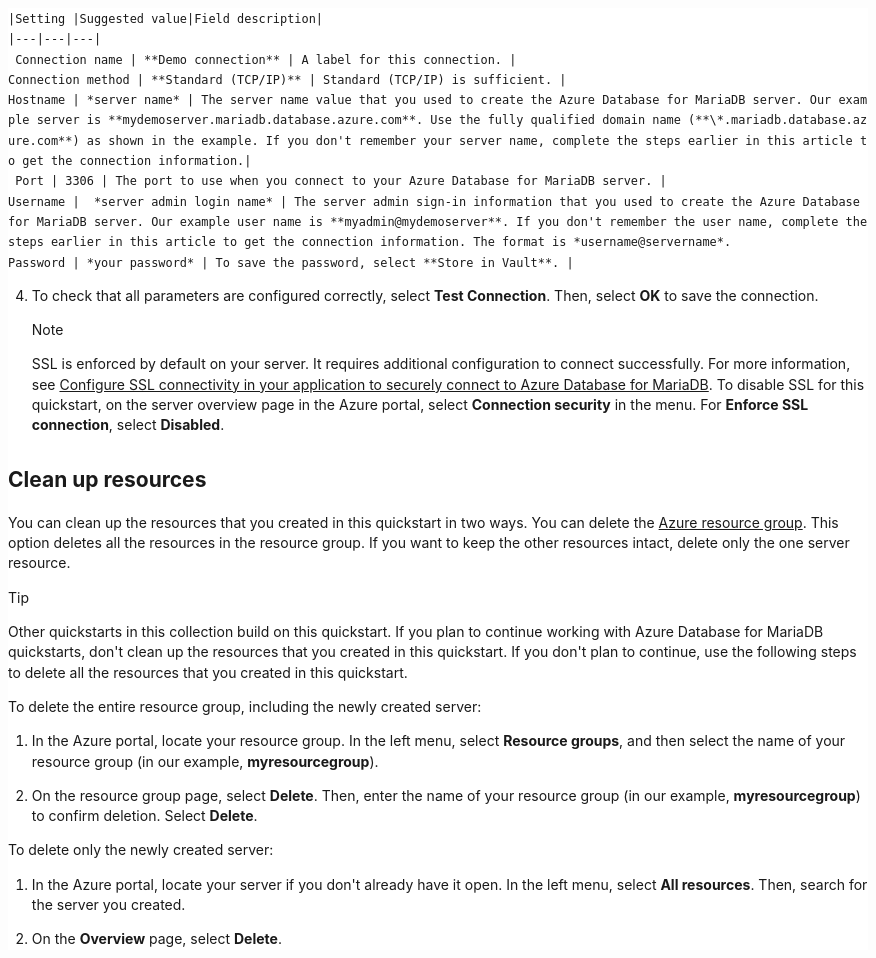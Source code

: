     |Setting |Suggested value|Field description|
    |---|---|---|
     Connection name | **Demo connection** | A label for this connection. |
    Connection method | **Standard (TCP/IP)** | Standard (TCP/IP) is sufficient. |
    Hostname | *server name* | The server name value that you used to create the Azure Database for MariaDB server. Our example server is **mydemoserver.mariadb.database.azure.com**. Use the fully qualified domain name (**\*.mariadb.database.azure.com**) as shown in the example. If you don't remember your server name, complete the steps earlier in this article to get the connection information.|
     Port | 3306 | The port to use when you connect to your Azure Database for MariaDB server. |
    Username |  *server admin login name* | The server admin sign-in information that you used to create the Azure Database for MariaDB server. Our example user name is **myadmin@mydemoserver**. If you don't remember the user name, complete the steps earlier in this article to get the connection information. The format is *username@servername*.
    Password | *your password* | To save the password, select **Store in Vault**. |

4. To check that all parameters are configured correctly, select **Test Connection**. Then, select **OK** to save the connection. 

    > [!NOTE]
    > SSL is enforced by default on your server. It requires additional configuration to connect successfully. For more information, see [Configure SSL connectivity in your application to securely connect to Azure Database for MariaDB](./howto-configure-ssl.md). To disable SSL for this quickstart, on the server overview page in the Azure portal, select **Connection security** in the menu. For **Enforce SSL connection**, select **Disabled**.
    >

## Clean up resources

You can clean up the resources that you created in this quickstart in two ways. You can delete the [Azure resource group](../azure-resource-manager/resource-group-overview.md). This option deletes all the resources in the resource group. If you want to keep the other resources intact, delete only the one server resource.

> [!TIP]
> Other quickstarts in this collection build on this quickstart. If you plan to continue working with Azure Database for MariaDB quickstarts, don't clean up the resources that you created in this quickstart. If you don't plan to continue, use the following steps to delete all the resources that you created in this quickstart.
>

To delete the entire resource group, including the newly created server:

1.	In the Azure portal, locate your resource group. In the left menu, select **Resource groups**, and then select the name of your resource group (in our example, **myresourcegroup**).

2.	On the resource group page, select **Delete**. Then, enter the name of your resource group (in our example, **myresourcegroup**) to confirm deletion. Select **Delete**.

To delete only the newly created server:

1.	In the Azure portal, locate your server if you don't already have it open. In the left menu, select **All resources**. Then, search for the server you created.

2.	On the **Overview** page, select **Delete**. 
